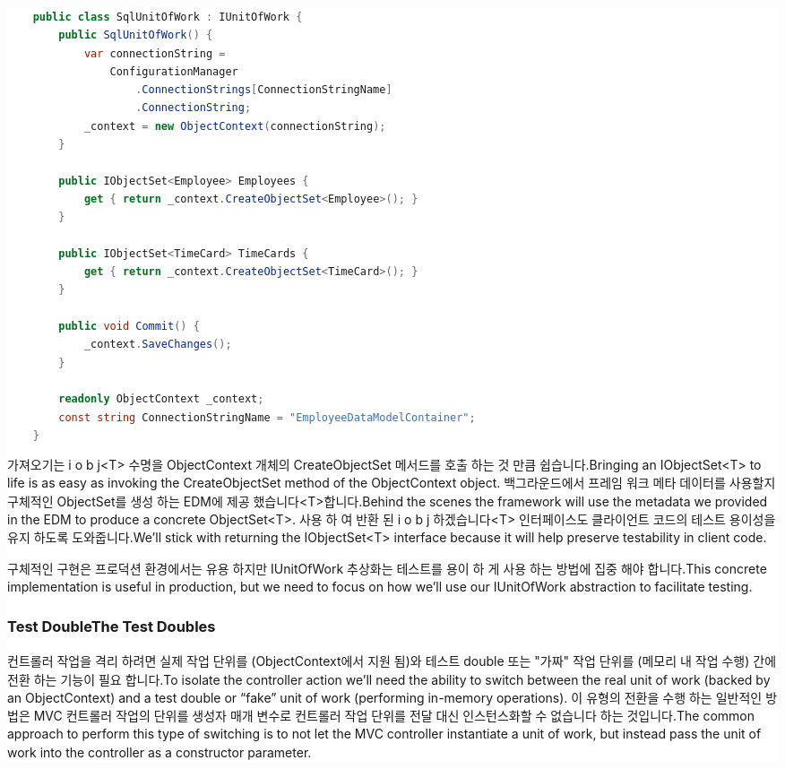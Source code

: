 ``` csharp
    public class SqlUnitOfWork : IUnitOfWork {
        public SqlUnitOfWork() {
            var connectionString =
                ConfigurationManager
                    .ConnectionStrings[ConnectionStringName]
                    .ConnectionString;
            _context = new ObjectContext(connectionString);
        }

        public IObjectSet<Employee> Employees {
            get { return _context.CreateObjectSet<Employee>(); }
        }

        public IObjectSet<TimeCard> TimeCards {
            get { return _context.CreateObjectSet<TimeCard>(); }
        }

        public void Commit() {
            _context.SaveChanges();
        }

        readonly ObjectContext _context;
        const string ConnectionStringName = "EmployeeDataModelContainer";
    }
```

<span data-ttu-id="c76e7-264">가져오기는 i o b j&lt;T&gt; 수명을 ObjectContext 개체의 CreateObjectSet 메서드를 호출 하는 것 만큼 쉽습니다.</span><span class="sxs-lookup"><span data-stu-id="c76e7-264">Bringing an IObjectSet&lt;T&gt; to life is as easy as invoking the CreateObjectSet method of the ObjectContext object.</span></span> <span data-ttu-id="c76e7-265">백그라운드에서 프레임 워크 메타 데이터를 사용할지 구체적인 ObjectSet를 생성 하는 EDM에 제공 했습니다&lt;T&gt;합니다.</span><span class="sxs-lookup"><span data-stu-id="c76e7-265">Behind the scenes the framework will use the metadata we provided in the EDM to produce a concrete ObjectSet&lt;T&gt;.</span></span> <span data-ttu-id="c76e7-266">사용 하 여 반환 된 i o b j 하겠습니다&lt;T&gt; 인터페이스도 클라이언트 코드의 테스트 용이성을 유지 하도록 도와줍니다.</span><span class="sxs-lookup"><span data-stu-id="c76e7-266">We’ll stick with returning the IObjectSet&lt;T&gt; interface because it will help preserve testability in client code.</span></span>

<span data-ttu-id="c76e7-267">구체적인 구현은 프로덕션 환경에서는 유용 하지만 IUnitOfWork 추상화는 테스트를 용이 하 게 사용 하는 방법에 집중 해야 합니다.</span><span class="sxs-lookup"><span data-stu-id="c76e7-267">This concrete implementation is useful in production, but we need to focus on how we’ll use our IUnitOfWork abstraction to facilitate testing.</span></span>

### <a name="the-test-doubles"></a><span data-ttu-id="c76e7-268">Test Double</span><span class="sxs-lookup"><span data-stu-id="c76e7-268">The Test Doubles</span></span>

<span data-ttu-id="c76e7-269">컨트롤러 작업을 격리 하려면 실제 작업 단위를 (ObjectContext에서 지원 됨)와 테스트 double 또는 "가짜" 작업 단위를 (메모리 내 작업 수행) 간에 전환 하는 기능이 필요 합니다.</span><span class="sxs-lookup"><span data-stu-id="c76e7-269">To isolate the controller action we’ll need the ability to switch between the real unit of work (backed by an ObjectContext) and a test double or “fake” unit of work (performing in-memory operations).</span></span> <span data-ttu-id="c76e7-270">이 유형의 전환을 수행 하는 일반적인 방법은 MVC 컨트롤러 작업의 단위를 생성자 매개 변수로 컨트롤러 작업 단위를 전달 대신 인스턴스화할 수 없습니다 하는 것입니다.</span><span class="sxs-lookup"><span data-stu-id="c76e7-270">The common approach to perform this type of switching is to not let the MVC controller instantiate a unit of work, but instead pass the unit of work into the controller as a constructor parameter.</span></span>
